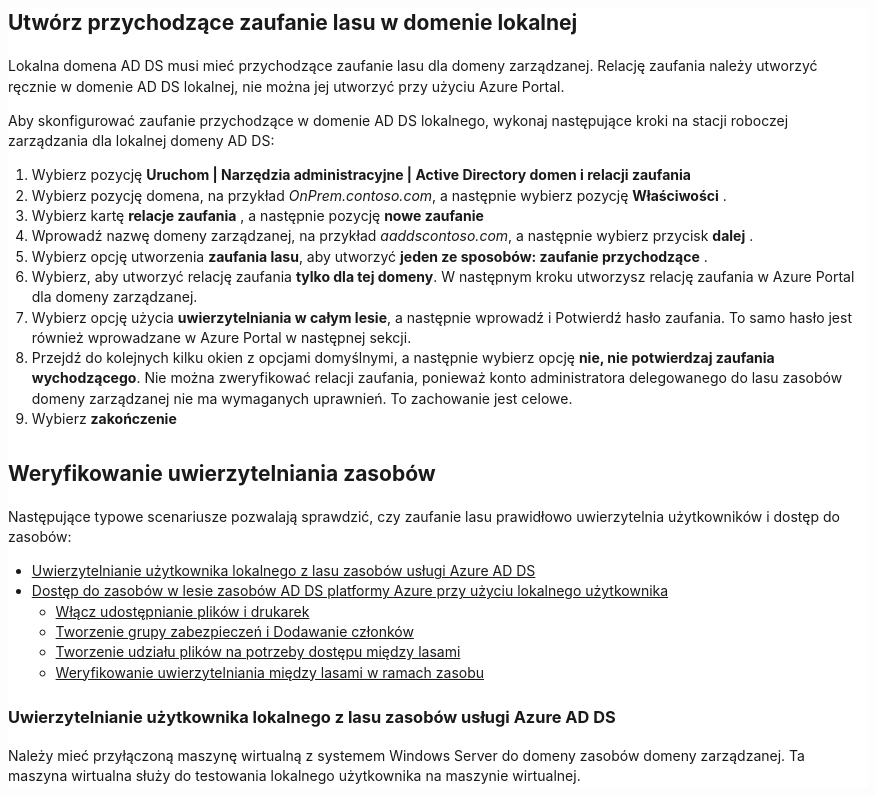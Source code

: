 ## <a name="create-inbound-forest-trust-in-the-on-premises-domain"></a>Utwórz przychodzące zaufanie lasu w domenie lokalnej

Lokalna domena AD DS musi mieć przychodzące zaufanie lasu dla domeny zarządzanej. Relację zaufania należy utworzyć ręcznie w domenie AD DS lokalnej, nie można jej utworzyć przy użyciu Azure Portal.

Aby skonfigurować zaufanie przychodzące w domenie AD DS lokalnego, wykonaj następujące kroki na stacji roboczej zarządzania dla lokalnej domeny AD DS:

1. Wybierz pozycję **Uruchom | Narzędzia administracyjne | Active Directory domen i relacji zaufania**
1. Wybierz pozycję domena, na przykład *OnPrem.contoso.com*, a następnie wybierz pozycję **Właściwości** .
1. Wybierz kartę **relacje zaufania** , a następnie pozycję **nowe zaufanie**
1. Wprowadź nazwę domeny zarządzanej, na przykład *aaddscontoso.com*, a następnie wybierz przycisk **dalej** .
1. Wybierz opcję utworzenia **zaufania lasu**, aby utworzyć **jeden ze sposobów: zaufanie przychodzące** .
1. Wybierz, aby utworzyć relację zaufania **tylko dla tej domeny**. W następnym kroku utworzysz relację zaufania w Azure Portal dla domeny zarządzanej.
1. Wybierz opcję użycia **uwierzytelniania w całym lesie**, a następnie wprowadź i Potwierdź hasło zaufania. To samo hasło jest również wprowadzane w Azure Portal w następnej sekcji.
1. Przejdź do kolejnych kilku okien z opcjami domyślnymi, a następnie wybierz opcję **nie, nie potwierdzaj zaufania wychodzącego**. Nie można zweryfikować relacji zaufania, ponieważ konto administratora delegowanego do lasu zasobów domeny zarządzanej nie ma wymaganych uprawnień. To zachowanie jest celowe.
1. Wybierz **zakończenie**

## <a name="validate-resource-authentication"></a>Weryfikowanie uwierzytelniania zasobów

Następujące typowe scenariusze pozwalają sprawdzić, czy zaufanie lasu prawidłowo uwierzytelnia użytkowników i dostęp do zasobów:

* [Uwierzytelnianie użytkownika lokalnego z lasu zasobów usługi Azure AD DS](#on-premises-user-authentication-from-the-azure-ad-ds-resource-forest)
* [Dostęp do zasobów w lesie zasobów AD DS platformy Azure przy użyciu lokalnego użytkownika](#access-resources-in-the-azure-ad-ds-resource-forest-using-on-premises-user)
    * [Włącz udostępnianie plików i drukarek](#enable-file-and-printer-sharing)
    * [Tworzenie grupy zabezpieczeń i Dodawanie członków](#create-a-security-group-and-add-members)
    * [Tworzenie udziału plików na potrzeby dostępu między lasami](#create-a-file-share-for-cross-forest-access)
    * [Weryfikowanie uwierzytelniania między lasami w ramach zasobu](#validate-cross-forest-authentication-to-a-resource)

### <a name="on-premises-user-authentication-from-the-azure-ad-ds-resource-forest"></a>Uwierzytelnianie użytkownika lokalnego z lasu zasobów usługi Azure AD DS

Należy mieć przyłączoną maszynę wirtualną z systemem Windows Server do domeny zasobów domeny zarządzanej. Ta maszyna wirtualna służy do testowania lokalnego użytkownika na maszynie wirtualnej.
